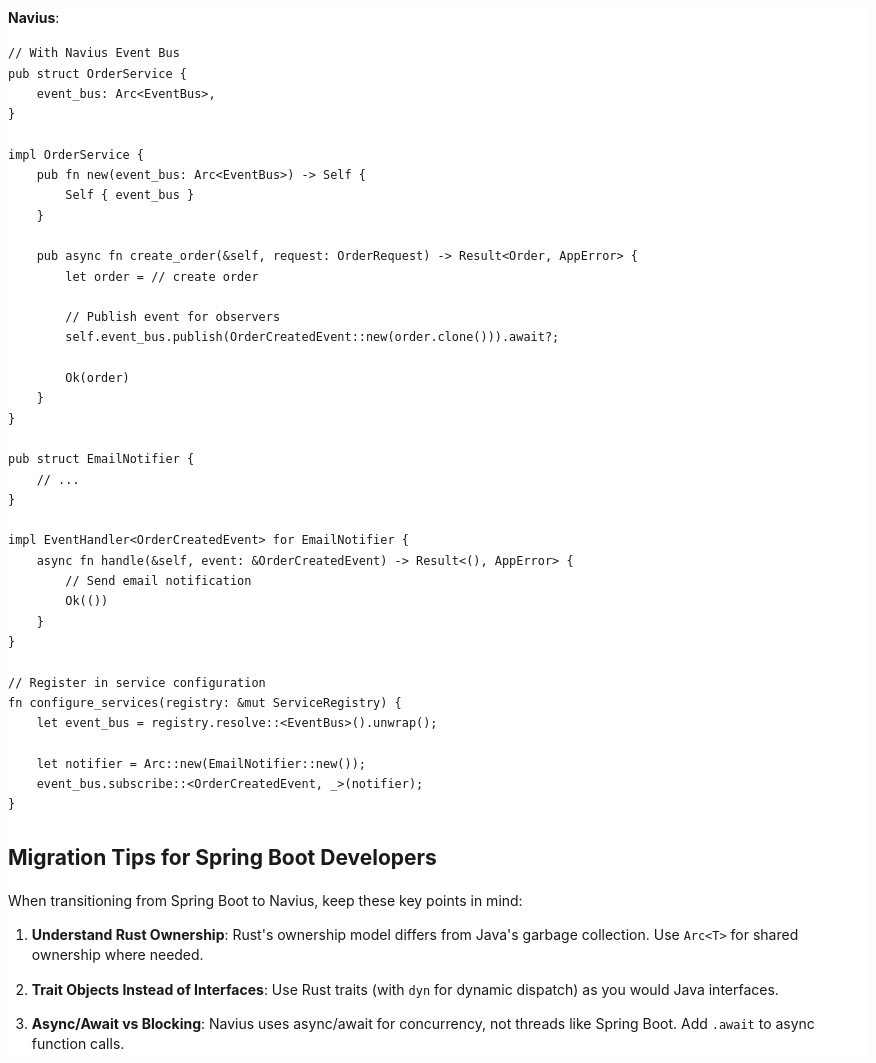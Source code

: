 **Navius**:
```
// With Navius Event Bus
pub struct OrderService {
    event_bus: Arc<EventBus>,
}

impl OrderService {
    pub fn new(event_bus: Arc<EventBus>) -> Self {
        Self { event_bus }
    }
    
    pub async fn create_order(&self, request: OrderRequest) -> Result<Order, AppError> {
        let order = // create order
        
        // Publish event for observers
        self.event_bus.publish(OrderCreatedEvent::new(order.clone())).await?;
        
        Ok(order)
    }
}

pub struct EmailNotifier {
    // ...
}

impl EventHandler<OrderCreatedEvent> for EmailNotifier {
    async fn handle(&self, event: &OrderCreatedEvent) -> Result<(), AppError> {
        // Send email notification
        Ok(())
    }
}

// Register in service configuration
fn configure_services(registry: &mut ServiceRegistry) {
    let event_bus = registry.resolve::<EventBus>().unwrap();
    
    let notifier = Arc::new(EmailNotifier::new());
    event_bus.subscribe::<OrderCreatedEvent, _>(notifier);
}
```

## Migration Tips for Spring Boot Developers

When transitioning from Spring Boot to Navius, keep these key points in mind:

1. **Understand Rust Ownership**: Rust's ownership model differs from Java's garbage collection. Use `Arc<T>` for shared ownership where needed.

2. **Trait Objects Instead of Interfaces**: Use Rust traits (with `dyn` for dynamic dispatch) as you would Java interfaces.

3. **Async/Await vs Blocking**: Navius uses async/await for concurrency, not threads like Spring Boot. Add `.await` to async function calls.
